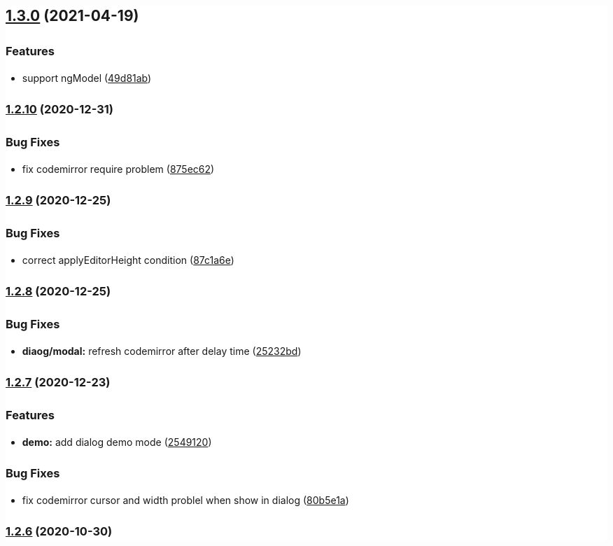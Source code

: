 ## [1.3.0](https://github.com/pubuzhixing8/ng-codemirror/compare/v1.2.10...v1.3.0) (2021-04-19)


### Features

* support ngModel ([49d81ab](https://github.com/pubuzhixing8/ng-codemirror/commit/49d81abe29955353fdadbb82d4ae7de5e67e8c60))

### [1.2.10](https://github.com/pubuzhixing8/ng-codemirror/compare/v1.2.9...v1.2.10) (2020-12-31)


### Bug Fixes

* fix codemirror require problem ([875ec62](https://github.com/pubuzhixing8/ng-codemirror/commit/875ec626d1338905dd4df4c49dcaee56a0f8c834))

### [1.2.9](https://github.com/pubuzhixing8/ng-codemirror/compare/v1.2.8...v1.2.9) (2020-12-25)


### Bug Fixes

* correct applyEditorHeight condition ([87c1a6e](https://github.com/pubuzhixing8/ng-codemirror/commit/87c1a6edc1a408d8491a1095dc320e81b3428530))

### [1.2.8](https://github.com/pubuzhixing8/ng-codemirror/compare/v1.2.7...v1.2.8) (2020-12-25)


### Bug Fixes

* **diaog/modal:** refresh codemirror after delay time ([25232bd](https://github.com/pubuzhixing8/ng-codemirror/commit/25232bd37363320ba9c707adfdd05ca603bd66d3))

### [1.2.7](https://github.com/pubuzhixing8/ng-codemirror/compare/v1.2.6...v1.2.7) (2020-12-23)


### Features

* **demo:** add dialog demo mode ([2549120](https://github.com/pubuzhixing8/ng-codemirror/commit/25491207dac0bafc3abfe26905ccbda5f6934825))


### Bug Fixes

* fix codemirror cursor and width problel when show in dialog ([80b5e1a](https://github.com/pubuzhixing8/ng-codemirror/commit/80b5e1a7776e3a297c4d7df4d80f769cf8826ca1))

### [1.2.6](https://github.com/pubuzhixing8/ng-codemirror/compare/v1.2.5...v1.2.6) (2020-10-30)
